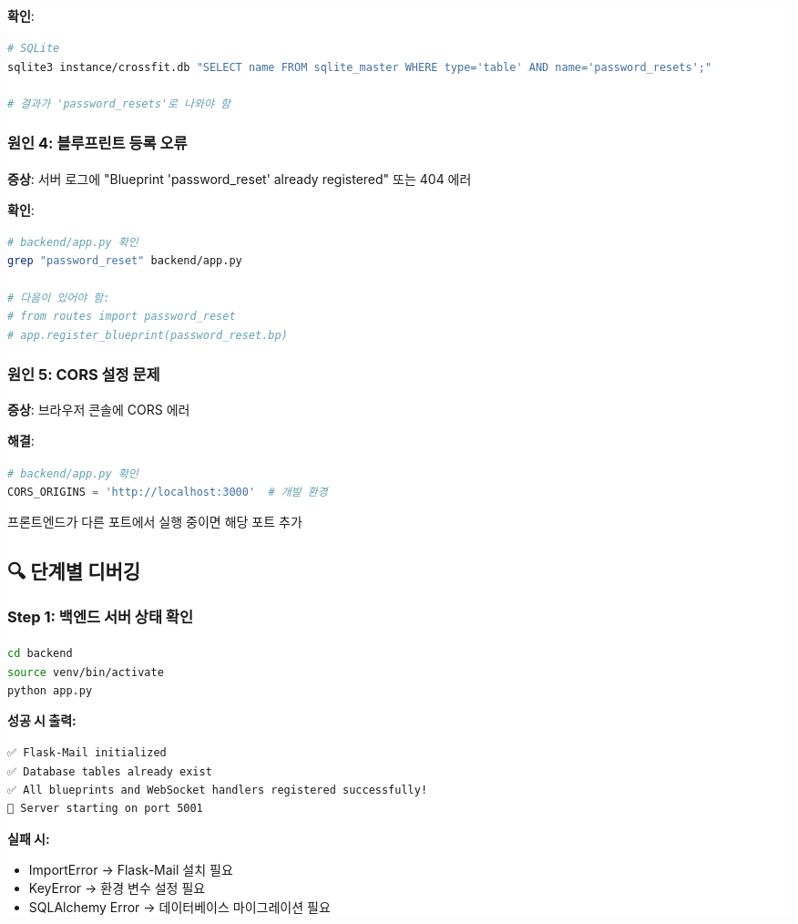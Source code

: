 **확인**:
```bash
# SQLite
sqlite3 instance/crossfit.db "SELECT name FROM sqlite_master WHERE type='table' AND name='password_resets';"

# 결과가 'password_resets'로 나와야 함
```

### 원인 4: 블루프린트 등록 오류

**증상**: 서버 로그에 "Blueprint 'password_reset' already registered" 또는 404 에러

**확인**:
```bash
# backend/app.py 확인
grep "password_reset" backend/app.py

# 다음이 있어야 함:
# from routes import password_reset
# app.register_blueprint(password_reset.bp)
```

### 원인 5: CORS 설정 문제

**증상**: 브라우저 콘솔에 CORS 에러

**해결**:
```python
# backend/app.py 확인
CORS_ORIGINS = 'http://localhost:3000'  # 개발 환경
```

프론트엔드가 다른 포트에서 실행 중이면 해당 포트 추가

## 🔍 단계별 디버깅

### Step 1: 백엔드 서버 상태 확인

```bash
cd backend
source venv/bin/activate
python app.py
```

**성공 시 출력:**
```
✅ Flask-Mail initialized
✅ Database tables already exist
✅ All blueprints and WebSocket handlers registered successfully!
🚀 Server starting on port 5001
```

**실패 시:**
- ImportError → Flask-Mail 설치 필요
- KeyError → 환경 변수 설정 필요
- SQLAlchemy Error → 데이터베이스 마이그레이션 필요
